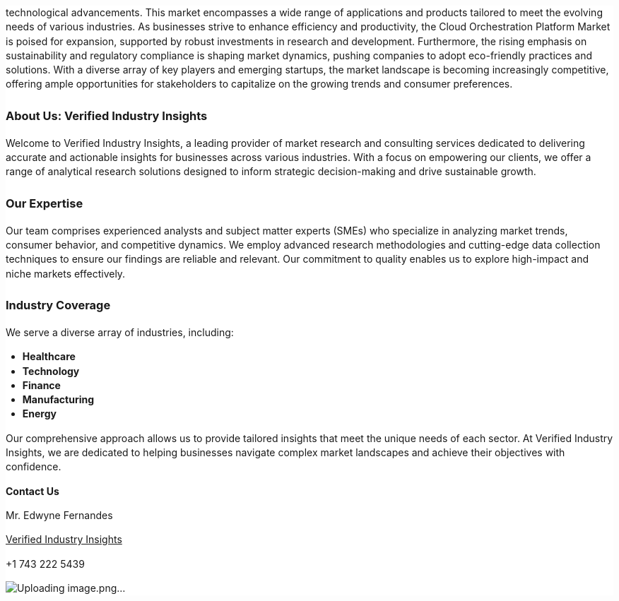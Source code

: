 technological advancements. This market encompasses a wide range of applications and products tailored to meet the evolving needs of various industries. As businesses strive to enhance efficiency and productivity, the Cloud Orchestration Platform Market is poised for expansion, supported by robust investments in research and development. Furthermore, the rising emphasis on sustainability and regulatory compliance is shaping market dynamics, pushing companies to adopt eco-friendly practices and solutions. With a diverse array of key players and emerging startups, the market landscape is becoming increasingly competitive, offering ample opportunities for stakeholders to capitalize on the growing trends and consumer preferences.</p><h3>About Us: Verified Industry Insights</h3><p>Welcome to Verified Industry Insights, a leading provider of market research and consulting services dedicated to delivering accurate and actionable insights for businesses across various industries. With a focus on empowering our clients, we offer a range of analytical research solutions designed to inform strategic decision-making and drive sustainable growth.</p><h3>Our Expertise</h3><p>Our team comprises experienced analysts and subject matter experts (SMEs) who specialize in analyzing market trends, consumer behavior, and competitive dynamics. We employ advanced research methodologies and cutting-edge data collection techniques to ensure our findings are reliable and relevant. Our commitment to quality enables us to explore high-impact and niche markets effectively.</p><h3>Industry Coverage</h3><p>We serve a diverse array of industries, including:</p><ul><li><strong>Healthcare</strong></li><li><strong>Technology</strong></li><li><strong>Finance</strong></li><li><strong>Manufacturing</strong></li><li><strong>Energy</strong></li></ul><p>Our comprehensive approach allows us to provide tailored insights that meet the unique needs of each sector. At Verified Industry Insights, we are dedicated to helping businesses navigate complex market landscapes and achieve their objectives with confidence.</p><p><strong>Contact Us</strong></p><p>Mr. Edwyne Fernandes</p><p><a href="https://www.verifiedindustryinsights.com/">Verified Industry Insights</a></p><p>+1 743 222 5439</p>
![Uploading image.png…]()
